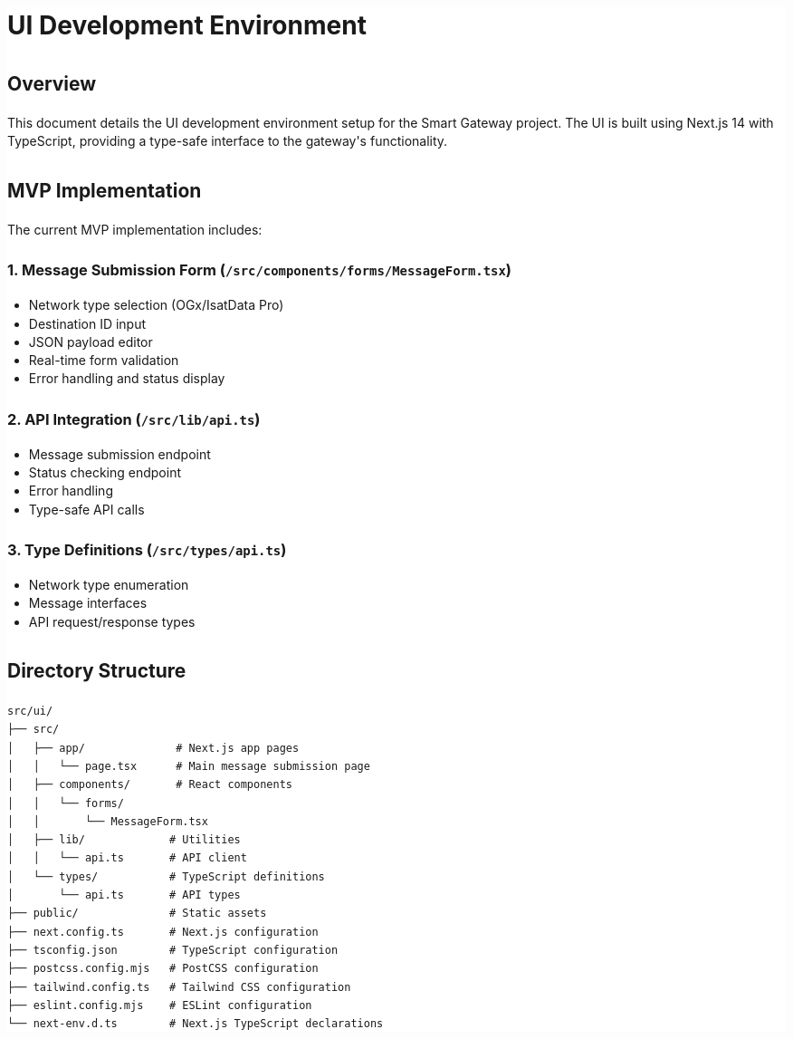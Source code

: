# UI Development Environment

## Overview
This document details the UI development environment setup for the Smart Gateway project. The UI is built using Next.js 14 with TypeScript, providing a type-safe interface to the gateway's functionality.

## MVP Implementation
The current MVP implementation includes:

### 1. Message Submission Form (`/src/components/forms/MessageForm.tsx`)
- Network type selection (OGx/IsatData Pro)
- Destination ID input
- JSON payload editor
- Real-time form validation
- Error handling and status display

### 2. API Integration (`/src/lib/api.ts`)
- Message submission endpoint
- Status checking endpoint
- Error handling
- Type-safe API calls

### 3. Type Definitions (`/src/types/api.ts`)
- Network type enumeration
- Message interfaces
- API request/response types

## Directory Structure
```
src/ui/
├── src/
│   ├── app/              # Next.js app pages
│   │   └── page.tsx      # Main message submission page
│   ├── components/       # React components
│   │   └── forms/
│   │       └── MessageForm.tsx
│   ├── lib/             # Utilities
│   │   └── api.ts       # API client
│   └── types/           # TypeScript definitions
│       └── api.ts       # API types
├── public/              # Static assets
├── next.config.ts       # Next.js configuration
├── tsconfig.json        # TypeScript configuration
├── postcss.config.mjs   # PostCSS configuration
├── tailwind.config.ts   # Tailwind CSS configuration
├── eslint.config.mjs    # ESLint configuration
└── next-env.d.ts        # Next.js TypeScript declarations
```
